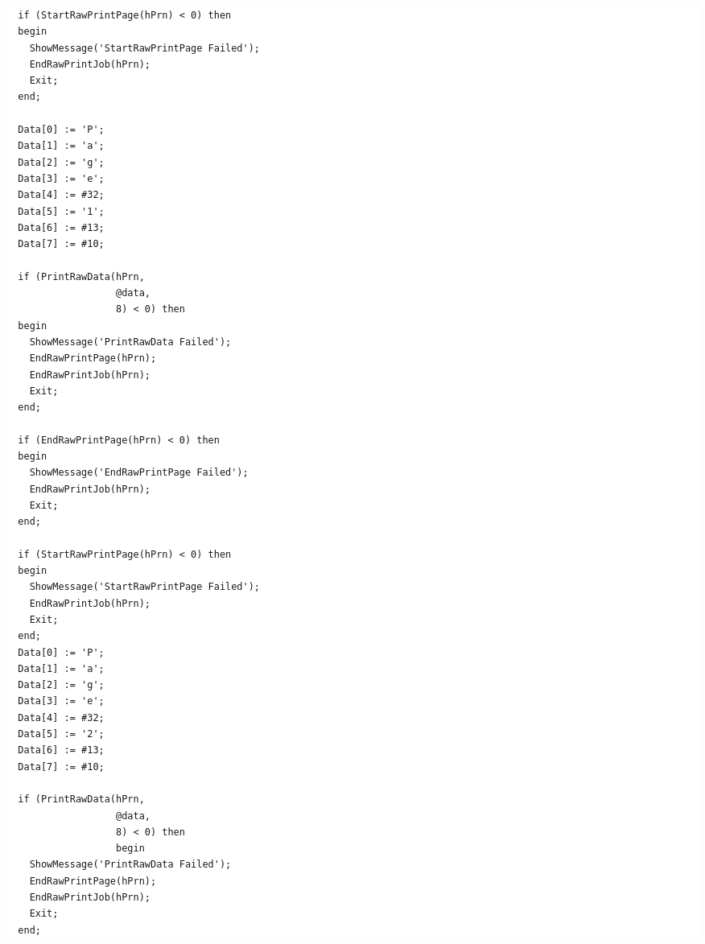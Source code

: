       if (StartRawPrintPage(hPrn) < 0) then
      begin
        ShowMessage('StartRawPrintPage Failed');
        EndRawPrintJob(hPrn);
        Exit;
      end;
     
      Data[0] := 'P';
      Data[1] := 'a';
      Data[2] := 'g';
      Data[3] := 'e';
      Data[4] := #32;
      Data[5] := '1';
      Data[6] := #13;
      Data[7] := #10;
     
      if (PrintRawData(hPrn,
                       @data,
                       8) < 0) then
      begin
        ShowMessage('PrintRawData Failed');
        EndRawPrintPage(hPrn);
        EndRawPrintJob(hPrn);
        Exit;
      end;
     
      if (EndRawPrintPage(hPrn) < 0) then
      begin
        ShowMessage('EndRawPrintPage Failed');
        EndRawPrintJob(hPrn);
        Exit;
      end;
     
      if (StartRawPrintPage(hPrn) < 0) then
      begin
        ShowMessage('StartRawPrintPage Failed');
        EndRawPrintJob(hPrn);
        Exit;
      end;
      Data[0] := 'P';
      Data[1] := 'a';
      Data[2] := 'g';
      Data[3] := 'e';
      Data[4] := #32;
      Data[5] := '2';
      Data[6] := #13;
      Data[7] := #10;
     
      if (PrintRawData(hPrn,
                       @data,
                       8) < 0) then
                       begin
        ShowMessage('PrintRawData Failed');
        EndRawPrintPage(hPrn);
        EndRawPrintJob(hPrn);
        Exit;
      end;
     